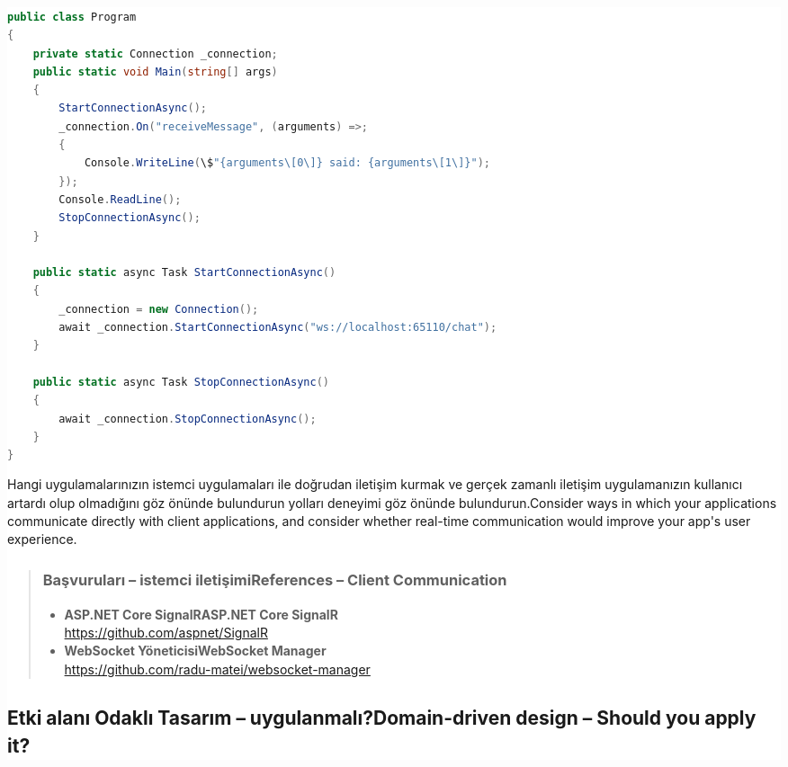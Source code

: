 ```csharp
public class Program
{
    private static Connection _connection;
    public static void Main(string[] args)
    {
        StartConnectionAsync();
        _connection.On("receiveMessage", (arguments) =>;
        {
            Console.WriteLine(\$"{arguments\[0\]} said: {arguments\[1\]}");
        });
        Console.ReadLine();
        StopConnectionAsync();
    }

    public static async Task StartConnectionAsync()
    {
        _connection = new Connection();
        await _connection.StartConnectionAsync("ws://localhost:65110/chat");
    }

    public static async Task StopConnectionAsync()
    {
        await _connection.StopConnectionAsync();
    }
}
```

<span data-ttu-id="3b09b-325">Hangi uygulamalarınızın istemci uygulamaları ile doğrudan iletişim kurmak ve gerçek zamanlı iletişim uygulamanızın kullanıcı artardı olup olmadığını göz önünde bulundurun yolları deneyimi göz önünde bulundurun.</span><span class="sxs-lookup"><span data-stu-id="3b09b-325">Consider ways in which your applications communicate directly with client applications, and consider whether real-time communication would improve your app's user experience.</span></span>

> ### <a name="references--client-communication"></a><span data-ttu-id="3b09b-326">Başvuruları – istemci iletişimi</span><span class="sxs-lookup"><span data-stu-id="3b09b-326">References – Client Communication</span></span>
>
> - <span data-ttu-id="3b09b-327">**ASP.NET Core SignalR**</span><span class="sxs-lookup"><span data-stu-id="3b09b-327">**ASP.NET Core SignalR**</span></span>  
>   <https://github.com/aspnet/SignalR>
> - <span data-ttu-id="3b09b-328">**WebSocket Yöneticisi**</span><span class="sxs-lookup"><span data-stu-id="3b09b-328">**WebSocket Manager**</span></span>  
>   https://github.com/radu-matei/websocket-manager

## <a name="domain-driven-design--should-you-apply-it"></a><span data-ttu-id="3b09b-329">Etki alanı Odaklı Tasarım – uygulanmalı?</span><span class="sxs-lookup"><span data-stu-id="3b09b-329">Domain-driven design – Should you apply it?</span></span>
